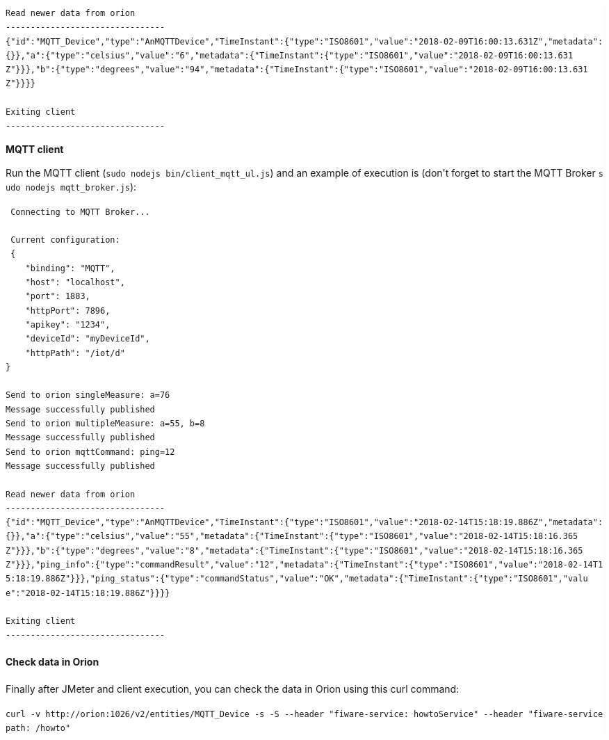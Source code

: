     Read newer data from orion
    --------------------------------
    {"id":"MQTT_Device","type":"AnMQTTDevice","TimeInstant":{"type":"ISO8601","value":"2018-02-09T16:00:13.631Z","metadata":{}},"a":{"type":"celsius","value":"6","metadata":{"TimeInstant":{"type":"ISO8601","value":"2018-02-09T16:00:13.631Z"}}},"b":{"type":"degrees","value":"94","metadata":{"TimeInstant":{"type":"ISO8601","value":"2018-02-09T16:00:13.631Z"}}}}
    
    Exiting client
    --------------------------------

**MQTT client**

Run the MQTT client (`sudo nodejs bin/client_mqtt_ul.js`) and an example of execution is (don't forget to start the MQTT Broker `sudo nodejs mqtt_broker.js`):

	 Connecting to MQTT Broker...
	 
	 Current configuration:
	 {
		"binding": "MQTT",
    	"host": "localhost",
    	"port": 1883,
    	"httpPort": 7896,
    	"apikey": "1234",
    	"deviceId": "myDeviceId",
    	"httpPath": "/iot/d"
    }

    Send to orion singleMeasure: a=76
    Message successfully published
    Send to orion multipleMeasure: a=55, b=8
    Message successfully published
    Send to orion mqttCommand: ping=12
    Message successfully published
    
    Read newer data from orion
    --------------------------------
    {"id":"MQTT_Device","type":"AnMQTTDevice","TimeInstant":{"type":"ISO8601","value":"2018-02-14T15:18:19.886Z","metadata":{}},"a":{"type":"celsius","value":"55","metadata":{"TimeInstant":{"type":"ISO8601","value":"2018-02-14T15:18:16.365Z"}}},"b":{"type":"degrees","value":"8","metadata":{"TimeInstant":{"type":"ISO8601","value":"2018-02-14T15:18:16.365Z"}}},"ping_info":{"type":"commandResult","value":"12","metadata":{"TimeInstant":{"type":"ISO8601","value":"2018-02-14T15:18:19.886Z"}}},"ping_status":{"type":"commandStatus","value":"OK","metadata":{"TimeInstant":{"type":"ISO8601","value":"2018-02-14T15:18:19.886Z"}}}}
    
    Exiting client
    --------------------------------
    

#### Check data in Orion  ####

Finally after JMeter and client execution, you can check the data in Orion using this curl command:

`curl -v http://orion:1026/v2/entities/MQTT_Device -s -S --header "fiware-service: howtoService" --header "fiware-servicepath: /howto"`
